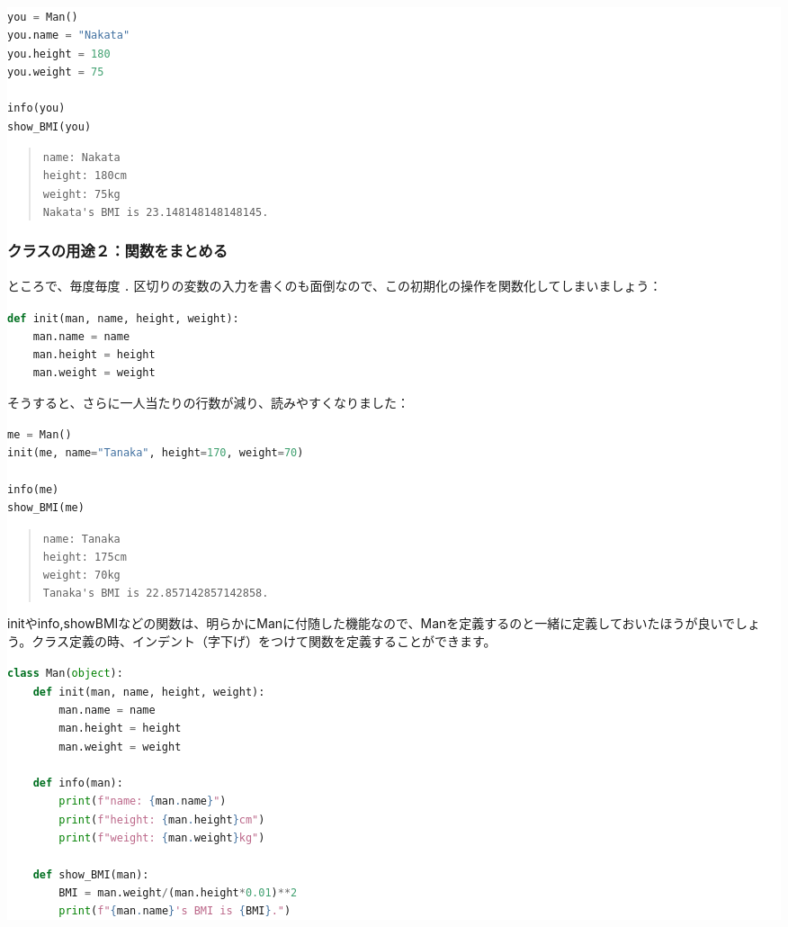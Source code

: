 ```python
you = Man()
you.name = "Nakata"
you.height = 180
you.weight = 75

info(you)
show_BMI(you)
```
> ```
> name: Nakata 
> height: 180cm 
> weight: 75kg 
> Nakata's BMI is 23.148148148148145.
> ```

### クラスの用途２：関数をまとめる

ところで、毎度毎度 `.` 区切りの変数の入力を書くのも面倒なので、この初期化の操作を関数化してしまいましょう：

```python
def init(man, name, height, weight):
    man.name = name
    man.height = height
    man.weight = weight
```

そうすると、さらに一人当たりの行数が減り、読みやすくなりました：

```python
me = Man()
init(me, name="Tanaka", height=170, weight=70)

info(me)
show_BMI(me)
```
> ```
> name: Tanaka 
> height: 175cm 
> weight: 70kg 
> Tanaka's BMI is 22.857142857142858.
> ```

initやinfo,showBMIなどの関数は、明らかにManに付随した機能なので、Manを定義するのと一緒に定義しておいたほうが良いでしょう。クラス定義の時、インデント（字下げ）をつけて関数を定義することができます。

```python
class Man(object):
    def init(man, name, height, weight):
        man.name = name
        man.height = height
        man.weight = weight
        
    def info(man):
        print(f"name: {man.name}")
        print(f"height: {man.height}cm")
        print(f"weight: {man.weight}kg")

    def show_BMI(man):
        BMI = man.weight/(man.height*0.01)**2
        print(f"{man.name}'s BMI is {BMI}.")
```

